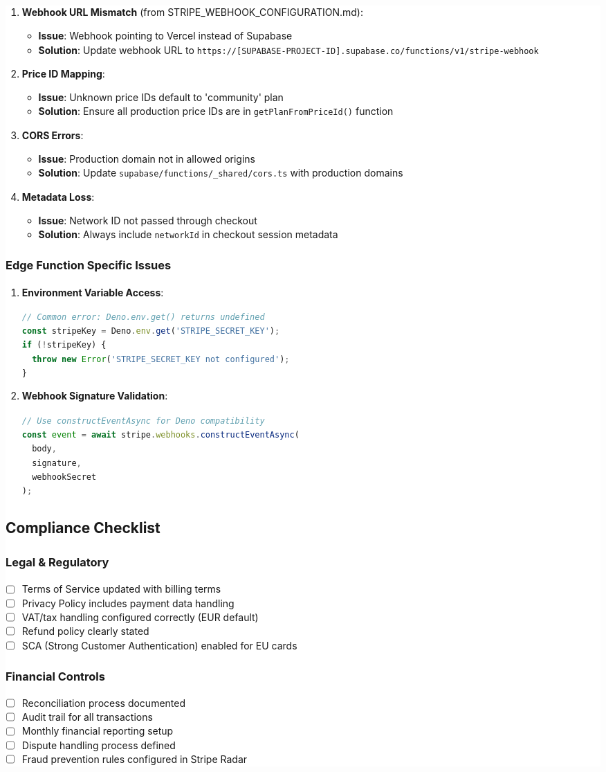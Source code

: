 1. **Webhook URL Mismatch** (from STRIPE_WEBHOOK_CONFIGURATION.md):
   - **Issue**: Webhook pointing to Vercel instead of Supabase
   - **Solution**: Update webhook URL to `https://[SUPABASE-PROJECT-ID].supabase.co/functions/v1/stripe-webhook`

2. **Price ID Mapping**:
   - **Issue**: Unknown price IDs default to 'community' plan
   - **Solution**: Ensure all production price IDs are in `getPlanFromPriceId()` function

3. **CORS Errors**:
   - **Issue**: Production domain not in allowed origins
   - **Solution**: Update `supabase/functions/_shared/cors.ts` with production domains

4. **Metadata Loss**:
   - **Issue**: Network ID not passed through checkout
   - **Solution**: Always include `networkId` in checkout session metadata

### Edge Function Specific Issues

1. **Environment Variable Access**:
   ```typescript
   // Common error: Deno.env.get() returns undefined
   const stripeKey = Deno.env.get('STRIPE_SECRET_KEY');
   if (!stripeKey) {
     throw new Error('STRIPE_SECRET_KEY not configured');
   }
   ```

2. **Webhook Signature Validation**:
   ```typescript
   // Use constructEventAsync for Deno compatibility
   const event = await stripe.webhooks.constructEventAsync(
     body,
     signature,
     webhookSecret
   );
   ```

## Compliance Checklist

### Legal & Regulatory
- [ ] Terms of Service updated with billing terms
- [ ] Privacy Policy includes payment data handling
- [ ] VAT/tax handling configured correctly (EUR default)
- [ ] Refund policy clearly stated
- [ ] SCA (Strong Customer Authentication) enabled for EU cards

### Financial Controls
- [ ] Reconciliation process documented
- [ ] Audit trail for all transactions
- [ ] Monthly financial reporting setup
- [ ] Dispute handling process defined
- [ ] Fraud prevention rules configured in Stripe Radar
